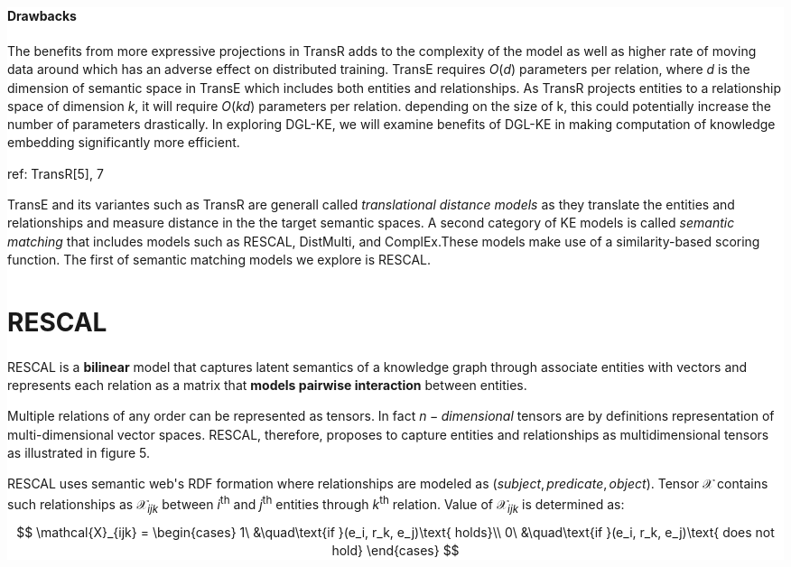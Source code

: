 #### Drawbacks
The benefits from more expressive projections in TransR adds to the complexity of the model as well as higher rate of moving data around which has an adverse effect on distributed training. TransE requires $O(d)$ parameters per relation, where $d$ is the dimension of semantic space in TransE which includes both entities and relationships. As TransR projects entities to a relationship space of dimension $k$, it will require $O(kd)$ parameters per relation. depending on the size of k, this could potentially increase the number of parameters drastically. In exploring DGL-KE, we will examine benefits of DGL-KE in making computation of knowledge embedding significantly more efficient.

ref: TransR[5], 7

TransE and its variantes such as TransR are generall called *translational distance models* as they translate the entities and relationships and measure distance in the the target semantic spaces. A second category of KE models is called *semantic matching* that includes models such as RESCAL, DistMulti, and ComplEx.These models make use of a similarity-based scoring function.
The first of semantic matching models we explore is RESCAL.

# RESCAL
RESCAL is a **bilinear** model that captures latent semantics of a knowledge graph through associate entities with vectors and represents each relation as a matrix that **models pairwise interaction** between entities.

Multiple relations of any order can be represented as tensors. In fact $n-dimensional$ tensors are by definitions representation of multi-dimensional vector spaces. RESCAL, therefore, proposes to capture entities and relationships as multidimensional tensors as illustrated in figure 5.

RESCAL uses semantic web's RDF formation where relationships are modeled as $(subject, predicate, object)$. Tensor $\mathcal{X}$ contains such relationships as $\mathcal{X}_{ijk}$ between $i$<sup>th</sup> and $j$<sup>th</sup> entities through $k$<sup>th</sup> relation.
Value of $\mathcal{X}_{ijk}$ is determined as:
$$
\mathcal{X}_{ijk} =  
     \begin{cases}
       1\  &\quad\text{if }(e_i, r_k, e_j)\text{ holds}\\
       0\  &\quad\text{if }(e_i, r_k, e_j)\text{ does not hold}
     \end{cases}
$$

<figure>
